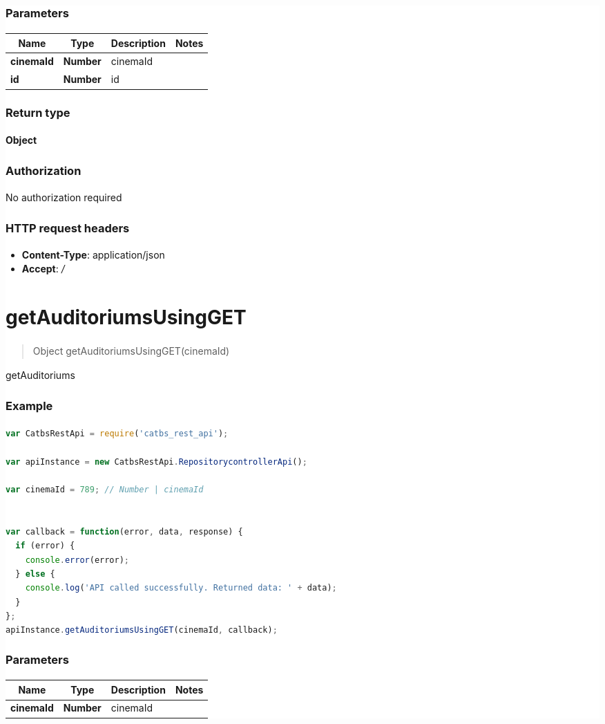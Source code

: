 ### Parameters

Name | Type | Description  | Notes
------------- | ------------- | ------------- | -------------
 **cinemaId** | **Number**| cinemaId | 
 **id** | **Number**| id | 

### Return type

**Object**

### Authorization

No authorization required

### HTTP request headers

 - **Content-Type**: application/json
 - **Accept**: */*

<a name="getAuditoriumsUsingGET"></a>
# **getAuditoriumsUsingGET**
> Object getAuditoriumsUsingGET(cinemaId)

getAuditoriums

### Example
```javascript
var CatbsRestApi = require('catbs_rest_api');

var apiInstance = new CatbsRestApi.RepositorycontrollerApi();

var cinemaId = 789; // Number | cinemaId


var callback = function(error, data, response) {
  if (error) {
    console.error(error);
  } else {
    console.log('API called successfully. Returned data: ' + data);
  }
};
apiInstance.getAuditoriumsUsingGET(cinemaId, callback);
```

### Parameters

Name | Type | Description  | Notes
------------- | ------------- | ------------- | -------------
 **cinemaId** | **Number**| cinemaId | 
